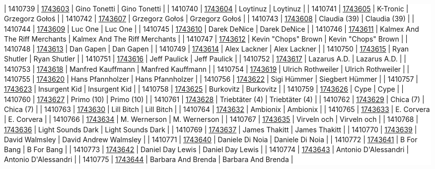 | 1410739 | [1743603](https://www.discogs.com/artist/1743603) | Gino Tonetti | Gino Tonetti |
| 1410740 | [1743604](https://www.discogs.com/artist/1743604) | Loytinuz | Loytinuz |
| 1410741 | [1743605](https://www.discogs.com/artist/1743605) | K-Tronic | Grzegorz Gołoś |
| 1410742 | [1743607](https://www.discogs.com/artist/1743607) | Grzegorz Gołoś | Grzegorz Gołoś |
| 1410743 | [1743608](https://www.discogs.com/artist/1743608) | Claudia (39) | Claudia (39) |
| 1410744 | [1743609](https://www.discogs.com/artist/1743609) | Luc One | Luc One |
| 1410745 | [1743610](https://www.discogs.com/artist/1743610) | Darek DeNice | Darek DeNice |
| 1410746 | [1743611](https://www.discogs.com/artist/1743611) | Kalmex And The Riff Merchants | Kalmex And The Riff Merchants |
| 1410747 | [1743612](https://www.discogs.com/artist/1743612) | Kevin "Chops" Brown | Kevin "Chops" Brown |
| 1410748 | [1743613](https://www.discogs.com/artist/1743613) | Dan Gapen | Dan Gapen |
| 1410749 | [1743614](https://www.discogs.com/artist/1743614) | Alex Lackner | Alex Lackner |
| 1410750 | [1743615](https://www.discogs.com/artist/1743615) | Ryan Shutler | Ryan Shutler |
| 1410751 | [1743616](https://www.discogs.com/artist/1743616) | Jeff Paulick | Jeff Paulick |
| 1410752 | [1743617](https://www.discogs.com/artist/1743617) | Lazarus A.D. | Lazarus A.D. |
| 1410753 | [1743618](https://www.discogs.com/artist/1743618) | Manfred Kauffmann | Manfred Kauffmann |
| 1410754 | [1743619](https://www.discogs.com/artist/1743619) | Ulrich Rothweiler | Ulrich Rothweiler |
| 1410755 | [1743620](https://www.discogs.com/artist/1743620) | Hans Pfannholzer | Hans Pfannholzer |
| 1410756 | [1743622](https://www.discogs.com/artist/1743622) | Sigi Hümmer | Siegbert Hümmer |
| 1410757 | [1743623](https://www.discogs.com/artist/1743623) | Insurgent Kid | Insurgent Kid |
| 1410758 | [1743625](https://www.discogs.com/artist/1743625) | Burkovitz | Burkovitz |
| 1410759 | [1743626](https://www.discogs.com/artist/1743626) | Cype | Cype |
| 1410760 | [1743627](https://www.discogs.com/artist/1743627) | Primo (10) | Primo (10) |
| 1410761 | [1743628](https://www.discogs.com/artist/1743628) | Triebtäter (4) | Triebtäter (4) |
| 1410762 | [1743629](https://www.discogs.com/artist/1743629) | Chica (7) | Chica (7) |
| 1410763 | [1743630](https://www.discogs.com/artist/1743630) | Lill Bitch | Lill Bitch |
| 1410764 | [1743632](https://www.discogs.com/artist/1743632) | Ambionix | Ambionix |
| 1410765 | [1743633](https://www.discogs.com/artist/1743633) | E. Corvera | E. Corvera |
| 1410766 | [1743634](https://www.discogs.com/artist/1743634) | M. Wernerson | M. Wernerson |
| 1410767 | [1743635](https://www.discogs.com/artist/1743635) | Virveln och | Virveln och |
| 1410768 | [1743636](https://www.discogs.com/artist/1743636) | Light Sounds Dark | Light Sounds Dark |
| 1410769 | [1743637](https://www.discogs.com/artist/1743637) | James Thakitt | James Thakitt |
| 1410770 | [1743639](https://www.discogs.com/artist/1743639) | David Walmsley | David Andrew Walmsley |
| 1410771 | [1743640](https://www.discogs.com/artist/1743640) | Daniele Di Noia | Daniele Di Noia |
| 1410772 | [1743641](https://www.discogs.com/artist/1743641) | B For Bang | B For Bang |
| 1410773 | [1743642](https://www.discogs.com/artist/1743642) | Daniel Day Lewis | Daniel Day Lewis |
| 1410774 | [1743643](https://www.discogs.com/artist/1743643) | Antonio D'Alessandri | Antonio D'Alessandri |
| 1410775 | [1743644](https://www.discogs.com/artist/1743644) | Barbara And Brenda | Barbara And Brenda |